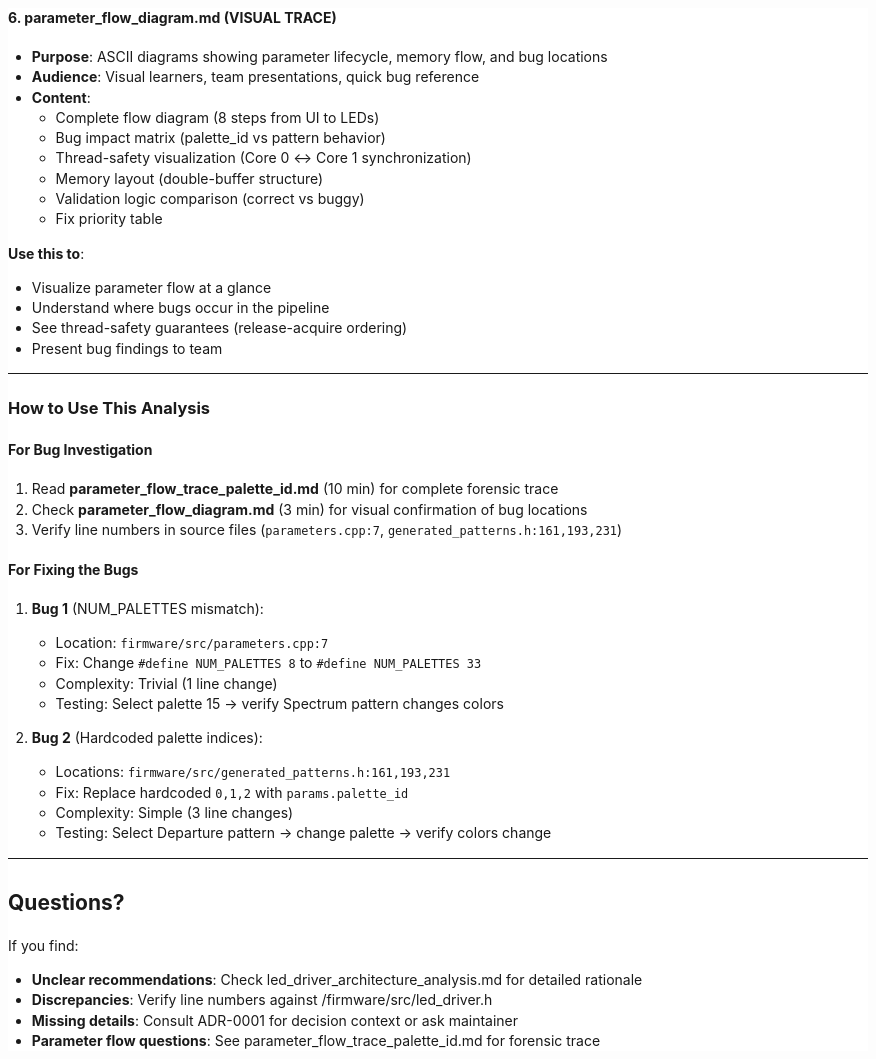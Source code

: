 #### 6. **parameter_flow_diagram.md** (VISUAL TRACE)
- **Purpose**: ASCII diagrams showing parameter lifecycle, memory flow, and bug locations
- **Audience**: Visual learners, team presentations, quick bug reference
- **Content**:
  - Complete flow diagram (8 steps from UI to LEDs)
  - Bug impact matrix (palette_id vs pattern behavior)
  - Thread-safety visualization (Core 0 ↔ Core 1 synchronization)
  - Memory layout (double-buffer structure)
  - Validation logic comparison (correct vs buggy)
  - Fix priority table

**Use this to**:
- Visualize parameter flow at a glance
- Understand where bugs occur in the pipeline
- See thread-safety guarantees (release-acquire ordering)
- Present bug findings to team

---

### How to Use This Analysis

#### For Bug Investigation
1. Read **parameter_flow_trace_palette_id.md** (10 min) for complete forensic trace
2. Check **parameter_flow_diagram.md** (3 min) for visual confirmation of bug locations
3. Verify line numbers in source files (`parameters.cpp:7`, `generated_patterns.h:161,193,231`)

#### For Fixing the Bugs
1. **Bug 1** (NUM_PALETTES mismatch):
   - Location: `firmware/src/parameters.cpp:7`
   - Fix: Change `#define NUM_PALETTES 8` to `#define NUM_PALETTES 33`
   - Complexity: Trivial (1 line change)
   - Testing: Select palette 15 → verify Spectrum pattern changes colors

2. **Bug 2** (Hardcoded palette indices):
   - Locations: `firmware/src/generated_patterns.h:161,193,231`
   - Fix: Replace hardcoded `0,1,2` with `params.palette_id`
   - Complexity: Simple (3 line changes)
   - Testing: Select Departure pattern → change palette → verify colors change

---

## Questions?

If you find:
- **Unclear recommendations**: Check led_driver_architecture_analysis.md for detailed rationale
- **Discrepancies**: Verify line numbers against /firmware/src/led_driver.h
- **Missing details**: Consult ADR-0001 for decision context or ask maintainer
- **Parameter flow questions**: See parameter_flow_trace_palette_id.md for forensic trace

